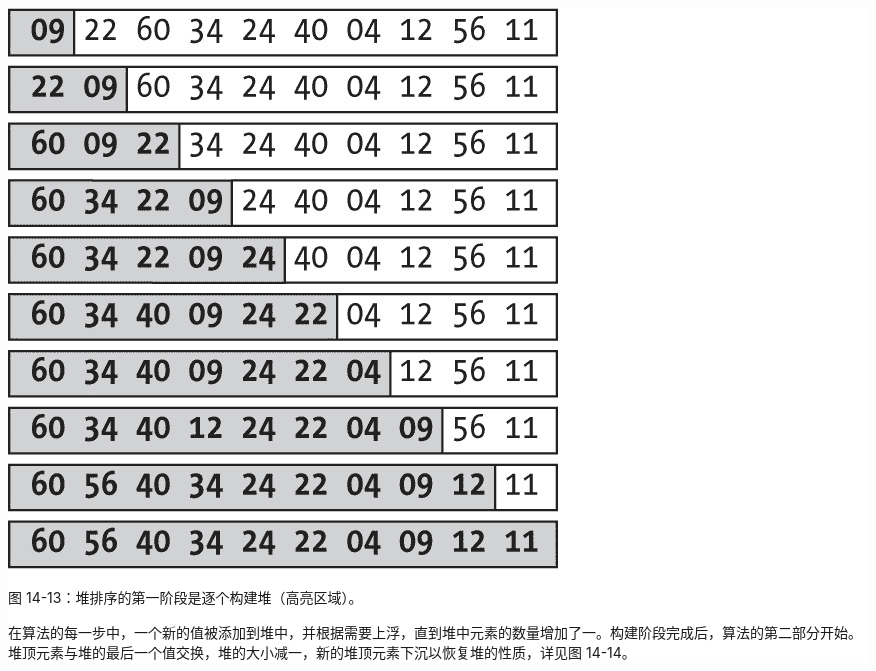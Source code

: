 ![](img/Figure14-13.jpg)

图 14-13：堆排序的第一阶段是逐个构建堆（高亮区域）。

在算法的每一步中，一个新的值被添加到堆中，并根据需要上浮，直到堆中元素的数量增加了一。构建阶段完成后，算法的第二部分开始。堆顶元素与堆的最后一个值交换，堆的大小减一，新的堆顶元素下沉以恢复堆的性质，详见图 14-14。

